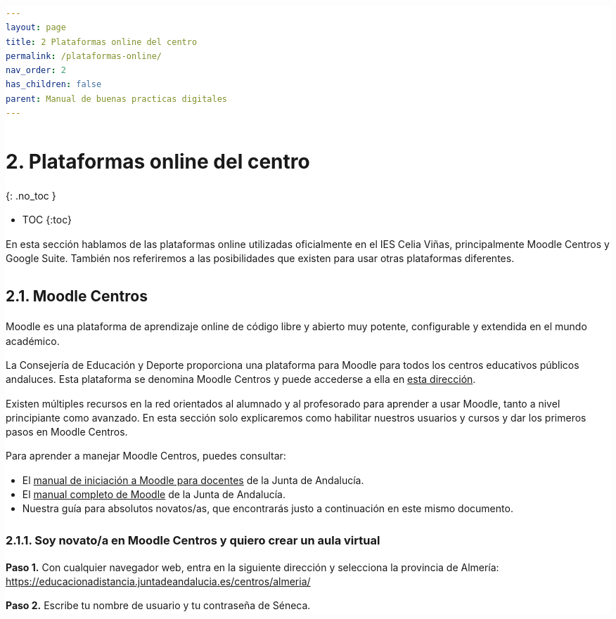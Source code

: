 ```yaml
---
layout: page
title: 2 Plataformas online del centro
permalink: /plataformas-online/
nav_order: 2
has_children: false
parent: Manual de buenas practicas digitales
---
```


# 2. Plataformas online del centro
{: .no_toc }

- TOC
{:toc}

En esta sección hablamos de las plataformas online utilizadas oficialmente en el IES Celia Viñas, principalmente Moodle Centros y Google Suite. También nos referiremos a las posibilidades que existen para usar otras plataformas diferentes.

## 2.1. Moodle Centros

Moodle es una plataforma de aprendizaje online de código libre y abierto muy potente, configurable y extendida en el mundo académico.

La Consejería de Educación y Deporte proporciona una plataforma para Moodle para todos los centros educativos públicos andaluces. Esta plataforma se denomina Moodle Centros y puede accederse a ella en [esta dirección](https://educacionadistancia.juntadeandalucia.es/centros/almeria/).

Existen múltiples recursos en la red orientados al alumnado y al profesorado para aprender a usar Moodle, tanto a nivel principiante como avanzado. En esta sección solo explicaremos como habilitar nuestros usuarios y cursos y dar los primeros pasos en Moodle Centros.

Para aprender a manejar Moodle Centros, puedes consultar:

* El [manual de iniciación a Moodle para docentes](http://agrega.juntadeandalucia.es//repositorio/09122020/98/es-an_2020120911_9092449/rol_profesorado/index.html) de la Junta de Andalucía.
* El [manual completo de Moodle](https://www.juntadeandalucia.es/educacion/eaprendizaje/moodle-centros/) de la Junta de Andalucía.
* Nuestra guía para absolutos novatos/as, que encontrarás justo a continuación en este mismo documento.

### 2.1.1. Soy novato/a en Moodle Centros y quiero crear un aula virtual

**Paso 1.** Con cualquier navegador web, entra en la siguiente dirección y selecciona la provincia de Almería: https://educacionadistancia.juntadeandalucia.es/centros/almeria/

**Paso 2.** Escribe tu nombre de usuario y tu contraseña de Séneca.
